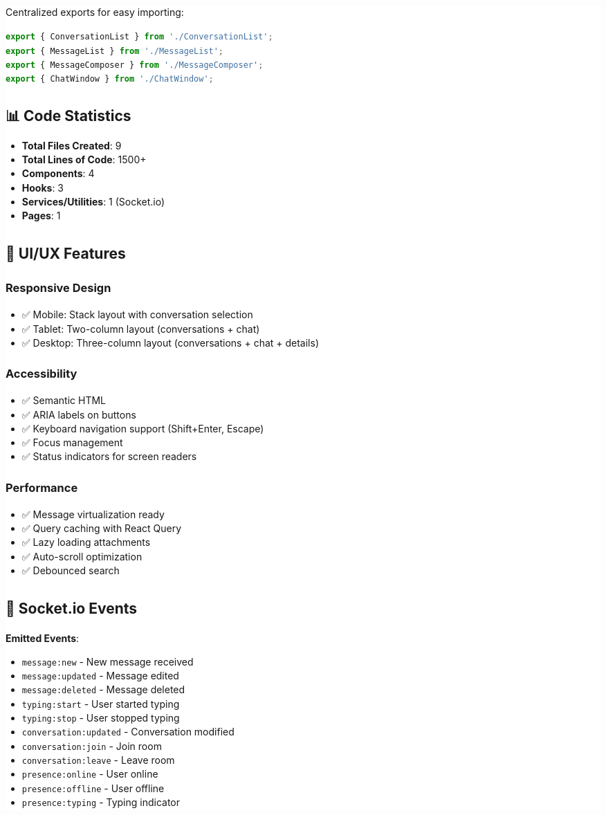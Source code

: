 Centralized exports for easy importing:
```typescript
export { ConversationList } from './ConversationList';
export { MessageList } from './MessageList';
export { MessageComposer } from './MessageComposer';
export { ChatWindow } from './ChatWindow';
```

## 📊 Code Statistics

- **Total Files Created**: 9
- **Total Lines of Code**: 1500+
- **Components**: 4
- **Hooks**: 3
- **Services/Utilities**: 1 (Socket.io)
- **Pages**: 1

## 🎨 UI/UX Features

### Responsive Design
- ✅ Mobile: Stack layout with conversation selection
- ✅ Tablet: Two-column layout (conversations + chat)
- ✅ Desktop: Three-column layout (conversations + chat + details)

### Accessibility
- ✅ Semantic HTML
- ✅ ARIA labels on buttons
- ✅ Keyboard navigation support (Shift+Enter, Escape)
- ✅ Focus management
- ✅ Status indicators for screen readers

### Performance
- ✅ Message virtualization ready
- ✅ Query caching with React Query
- ✅ Lazy loading attachments
- ✅ Auto-scroll optimization
- ✅ Debounced search

## 🔌 Socket.io Events

**Emitted Events**:
- `message:new` - New message received
- `message:updated` - Message edited
- `message:deleted` - Message deleted
- `typing:start` - User started typing
- `typing:stop` - User stopped typing
- `conversation:updated` - Conversation modified
- `conversation:join` - Join room
- `conversation:leave` - Leave room
- `presence:online` - User online
- `presence:offline` - User offline
- `presence:typing` - Typing indicator
